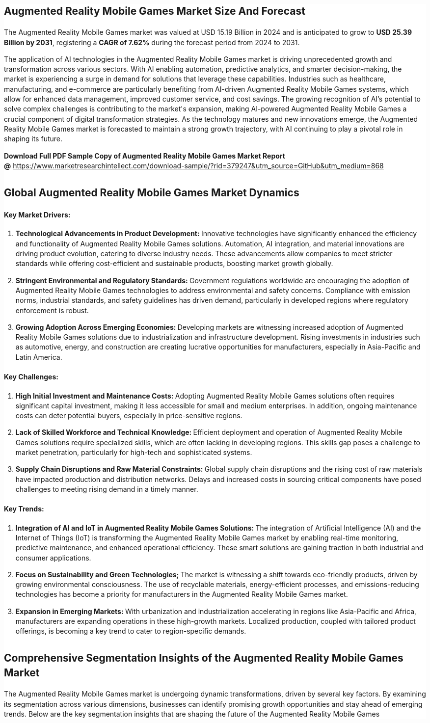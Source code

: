 <h2>Augmented Reality Mobile Games Market Size And Forecast</h2><p>The Augmented Reality Mobile Games market was valued at USD 15.19 Billion in 2024 and is anticipated to grow to <strong>USD 25.39 Billion by 2031</strong>, registering a <strong>CAGR of 7.62%</strong> during the forecast period from 2024 to 2031.</p><p>The application of AI technologies in the Augmented Reality Mobile Games market is driving unprecedented growth and transformation across various sectors. With AI enabling automation, predictive analytics, and smarter decision-making, the market is experiencing a surge in demand for solutions that leverage these capabilities. Industries such as healthcare, manufacturing, and e-commerce are particularly benefiting from AI-driven Augmented Reality Mobile Games systems, which allow for enhanced data management, improved customer service, and cost savings. The growing recognition of AI’s potential to solve complex challenges is contributing to the market's expansion, making AI-powered Augmented Reality Mobile Games a crucial component of digital transformation strategies. As the technology matures and new innovations emerge, the Augmented Reality Mobile Games market is forecasted to maintain a strong growth trajectory, with AI continuing to play a pivotal role in shaping its future.</p><p><strong>Download Full PDF Sample Copy of Augmented Reality Mobile Games Market Report @</strong>&nbsp;<a href="https://www.marketresearchintellect.com/download-sample/?rid=379247&amp;utm_source=GitHub&amp;utm_medium=868">https://www.marketresearchintellect.com/download-sample/?rid=379247&amp;utm_source=GitHub&amp;utm_medium=868</a></p><h2>Global Augmented Reality Mobile Games Market Dynamics</h2><h4><strong>Key Market Drivers:</strong></h4><ol><li><p><strong>Technological Advancements in Product Development:&nbsp;</strong>Innovative technologies have significantly enhanced the efficiency and functionality of Augmented Reality Mobile Games solutions. Automation, AI integration, and material innovations are driving product evolution, catering to diverse industry needs. These advancements allow companies to meet stricter standards while offering cost-efficient and sustainable products, boosting market growth globally.</p></li><li><p><strong>Stringent Environmental and Regulatory Standards:&nbsp;</strong>Government regulations worldwide are encouraging the adoption of Augmented Reality Mobile Games technologies to address environmental and safety concerns. Compliance with emission norms, industrial standards, and safety guidelines has driven demand, particularly in developed regions where regulatory enforcement is robust.</p></li><li><p><strong>Growing Adoption Across Emerging Economies:&nbsp;</strong>Developing markets are witnessing increased adoption of Augmented Reality Mobile Games solutions due to industrialization and infrastructure development. Rising investments in industries such as automotive, energy, and construction are creating lucrative opportunities for manufacturers, especially in Asia-Pacific and Latin America.</p></li></ol><h4><strong>Key Challenges:</strong></h4><ol><li><p><strong>High Initial Investment and Maintenance Costs:&nbsp;</strong>Adopting Augmented Reality Mobile Games solutions often requires significant capital investment, making it less accessible for small and medium enterprises. In addition, ongoing maintenance costs can deter potential buyers, especially in price-sensitive regions.</p></li><li><p><strong>Lack of Skilled Workforce and Technical Knowledge:&nbsp;</strong>Efficient deployment and operation of Augmented Reality Mobile Games solutions require specialized skills, which are often lacking in developing regions. This skills gap poses a challenge to market penetration, particularly for high-tech and sophisticated systems.</p></li><li><p><strong>Supply Chain Disruptions and Raw Material Constraints:&nbsp;</strong>Global supply chain disruptions and the rising cost of raw materials have impacted production and distribution networks. Delays and increased costs in sourcing critical components have posed challenges to meeting rising demand in a timely manner.</p></li></ol><h4><strong>Key Trends:</strong></h4><ol><li><p><strong>Integration of AI and IoT in Augmented Reality Mobile Games Solutions:&nbsp;</strong>The integration of Artificial Intelligence (AI) and the Internet of Things (IoT) is transforming the Augmented Reality Mobile Games market by enabling real-time monitoring, predictive maintenance, and enhanced operational efficiency. These smart solutions are gaining traction in both industrial and consumer applications.</p></li><li><p><strong>Focus on Sustainability and Green Technologies;&nbsp;</strong>The market is witnessing a shift towards eco-friendly products, driven by growing environmental consciousness. The use of recyclable materials, energy-efficient processes, and emissions-reducing technologies has become a priority for manufacturers in the Augmented Reality Mobile Games market.</p></li><li><p><strong>Expansion in Emerging Markets:&nbsp;</strong>With urbanization and industrialization accelerating in regions like Asia-Pacific and Africa, manufacturers are expanding operations in these high-growth markets. Localized production, coupled with tailored product offerings, is becoming a key trend to cater to region-specific demands.</p></li></ol><div class="article-main__content" data-test-id="publishing-text-block"><h2>Comprehensive Segmentation Insights of the Augmented Reality Mobile Games Market</h2><p>The Augmented Reality Mobile Games market is undergoing dynamic transformations, driven by several key factors. By examining its segmentation across various dimensions, businesses can identify promising growth opportunities and stay ahead of emerging trends. Below are the key segmentation insights that are shaping the future of the Augmented Reality Mobile Games